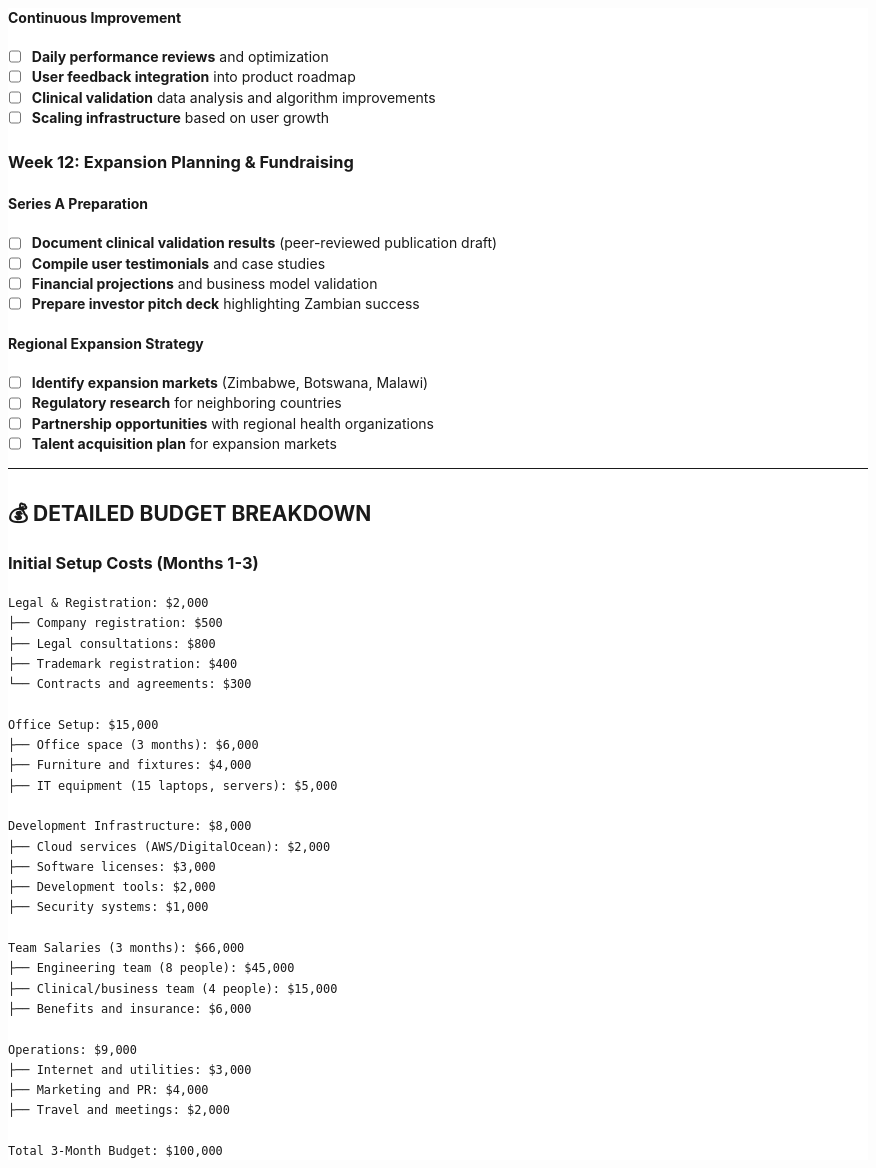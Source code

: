 #### Continuous Improvement
- [ ] **Daily performance reviews** and optimization
- [ ] **User feedback integration** into product roadmap
- [ ] **Clinical validation** data analysis and algorithm improvements
- [ ] **Scaling infrastructure** based on user growth

### Week 12: Expansion Planning & Fundraising
#### Series A Preparation
- [ ] **Document clinical validation results** (peer-reviewed publication draft)
- [ ] **Compile user testimonials** and case studies
- [ ] **Financial projections** and business model validation
- [ ] **Prepare investor pitch deck** highlighting Zambian success

#### Regional Expansion Strategy
- [ ] **Identify expansion markets** (Zimbabwe, Botswana, Malawi)
- [ ] **Regulatory research** for neighboring countries  
- [ ] **Partnership opportunities** with regional health organizations
- [ ] **Talent acquisition plan** for expansion markets

---

## 💰 DETAILED BUDGET BREAKDOWN

### Initial Setup Costs (Months 1-3)
```
Legal & Registration: $2,000
├── Company registration: $500
├── Legal consultations: $800
├── Trademark registration: $400
└── Contracts and agreements: $300

Office Setup: $15,000
├── Office space (3 months): $6,000
├── Furniture and fixtures: $4,000
├── IT equipment (15 laptops, servers): $5,000

Development Infrastructure: $8,000
├── Cloud services (AWS/DigitalOcean): $2,000
├── Software licenses: $3,000
├── Development tools: $2,000
├── Security systems: $1,000

Team Salaries (3 months): $66,000
├── Engineering team (8 people): $45,000
├── Clinical/business team (4 people): $15,000
├── Benefits and insurance: $6,000

Operations: $9,000
├── Internet and utilities: $3,000
├── Marketing and PR: $4,000
├── Travel and meetings: $2,000

Total 3-Month Budget: $100,000
```
